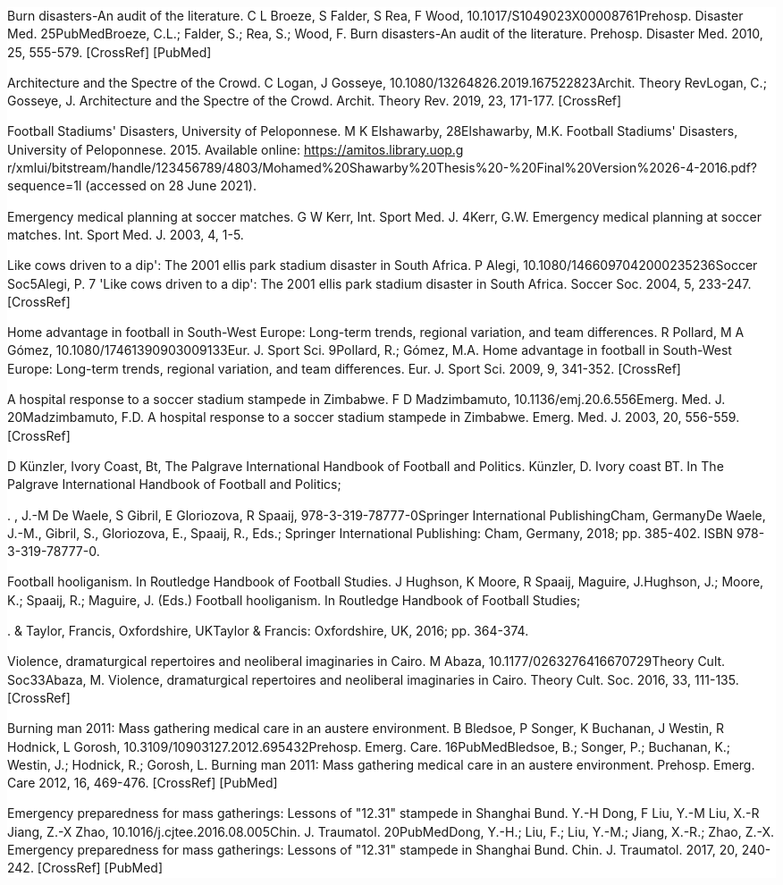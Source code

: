 Burn disasters-An audit of the literature. C L Broeze, S Falder, S Rea, F Wood, 10.1017/S1049023X00008761Prehosp. Disaster Med. 25PubMedBroeze, C.L.; Falder, S.; Rea, S.; Wood, F. Burn disasters-An audit of the literature. Prehosp. Disaster Med. 2010, 25, 555-579. [CrossRef] [PubMed]

Architecture and the Spectre of the Crowd. C Logan, J Gosseye, 10.1080/13264826.2019.167522823Archit. Theory RevLogan, C.; Gosseye, J. Architecture and the Spectre of the Crowd. Archit. Theory Rev. 2019, 23, 171-177. [CrossRef]

Football Stadiums' Disasters, University of Peloponnese. M K Elshawarby, 28Elshawarby, M.K. Football Stadiums' Disasters, University of Peloponnese. 2015. Available online: https://amitos.library.uop.g r/xmlui/bitstream/handle/123456789/4803/Mohamed%20Shawarby%20Thesis%20-%20Final%20Version%2026-4-2016.pdf? sequence=1l (accessed on 28 June 2021).

Emergency medical planning at soccer matches. G W Kerr, Int. Sport Med. J. 4Kerr, G.W. Emergency medical planning at soccer matches. Int. Sport Med. J. 2003, 4, 1-5.

Like cows driven to a dip': The 2001 ellis park stadium disaster in South Africa. P Alegi, 10.1080/1466097042000235236Soccer Soc5Alegi, P. 7 'Like cows driven to a dip': The 2001 ellis park stadium disaster in South Africa. Soccer Soc. 2004, 5, 233-247. [CrossRef]

Home advantage in football in South-West Europe: Long-term trends, regional variation, and team differences. R Pollard, M A Gómez, 10.1080/17461390903009133Eur. J. Sport Sci. 9Pollard, R.; Gómez, M.A. Home advantage in football in South-West Europe: Long-term trends, regional variation, and team differences. Eur. J. Sport Sci. 2009, 9, 341-352. [CrossRef]

A hospital response to a soccer stadium stampede in Zimbabwe. F D Madzimbamuto, 10.1136/emj.20.6.556Emerg. Med. J. 20Madzimbamuto, F.D. A hospital response to a soccer stadium stampede in Zimbabwe. Emerg. Med. J. 2003, 20, 556-559. [CrossRef]

D Künzler, Ivory Coast, Bt, The Palgrave International Handbook of Football and Politics. Künzler, D. Ivory coast BT. In The Palgrave International Handbook of Football and Politics;

. , J.-M De Waele, S Gibril, E Gloriozova, R Spaaij, 978-3-319-78777-0Springer International PublishingCham, GermanyDe Waele, J.-M., Gibril, S., Gloriozova, E., Spaaij, R., Eds.; Springer International Publishing: Cham, Germany, 2018; pp. 385-402. ISBN 978-3-319-78777-0.

Football hooliganism. In Routledge Handbook of Football Studies. J Hughson, K Moore, R Spaaij, Maguire, J.Hughson, J.; Moore, K.; Spaaij, R.; Maguire, J. (Eds.) Football hooliganism. In Routledge Handbook of Football Studies;

. &amp; Taylor, Francis, Oxfordshire, UKTaylor & Francis: Oxfordshire, UK, 2016; pp. 364-374.

Violence, dramaturgical repertoires and neoliberal imaginaries in Cairo. M Abaza, 10.1177/0263276416670729Theory Cult. Soc33Abaza, M. Violence, dramaturgical repertoires and neoliberal imaginaries in Cairo. Theory Cult. Soc. 2016, 33, 111-135. [CrossRef]

Burning man 2011: Mass gathering medical care in an austere environment. B Bledsoe, P Songer, K Buchanan, J Westin, R Hodnick, L Gorosh, 10.3109/10903127.2012.695432Prehosp. Emerg. Care. 16PubMedBledsoe, B.; Songer, P.; Buchanan, K.; Westin, J.; Hodnick, R.; Gorosh, L. Burning man 2011: Mass gathering medical care in an austere environment. Prehosp. Emerg. Care 2012, 16, 469-476. [CrossRef] [PubMed]

Emergency preparedness for mass gatherings: Lessons of "12.31" stampede in Shanghai Bund. Y.-H Dong, F Liu, Y.-M Liu, X.-R Jiang, Z.-X Zhao, 10.1016/j.cjtee.2016.08.005Chin. J. Traumatol. 20PubMedDong, Y.-H.; Liu, F.; Liu, Y.-M.; Jiang, X.-R.; Zhao, Z.-X. Emergency preparedness for mass gatherings: Lessons of "12.31" stampede in Shanghai Bund. Chin. J. Traumatol. 2017, 20, 240-242. [CrossRef] [PubMed]
